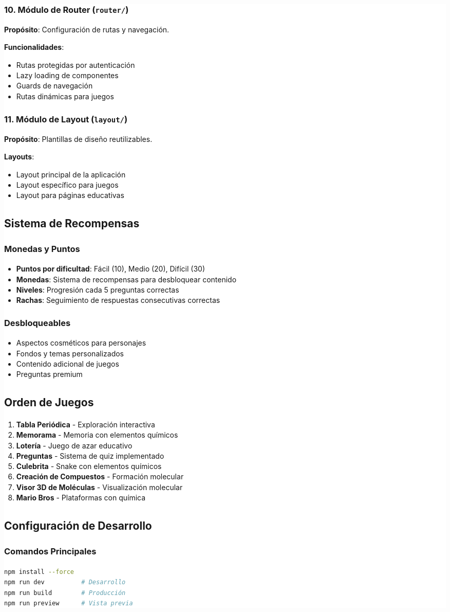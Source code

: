 ### 10. **Módulo de Router** (`router/`)

**Propósito**: Configuración de rutas y navegación.

**Funcionalidades**:
- Rutas protegidas por autenticación
- Lazy loading de componentes
- Guards de navegación
- Rutas dinámicas para juegos

### 11. **Módulo de Layout** (`layout/`)

**Propósito**: Plantillas de diseño reutilizables.

**Layouts**:
- Layout principal de la aplicación
- Layout específico para juegos
- Layout para páginas educativas

## Sistema de Recompensas

### Monedas y Puntos
- **Puntos por dificultad**: Fácil (10), Medio (20), Difícil (30)
- **Monedas**: Sistema de recompensas para desbloquear contenido
- **Niveles**: Progresión cada 5 preguntas correctas
- **Rachas**: Seguimiento de respuestas consecutivas correctas

### Desbloqueables
- Aspectos cosméticos para personajes
- Fondos y temas personalizados
- Contenido adicional de juegos
- Preguntas premium

## Orden de Juegos

1. **Tabla Periódica** - Exploración interactiva
2. **Memorama** - Memoria con elementos químicos
3. **Lotería** - Juego de azar educativo
4. **Preguntas** - Sistema de quiz implementado
5. **Culebrita** - Snake con elementos químicos
6. **Creación de Compuestos** - Formación molecular
7. **Visor 3D de Moléculas** - Visualización molecular
8. **Mario Bros** - Plataformas con química

## Configuración de Desarrollo

### Comandos Principales
```bash
npm install --force
npm run dev          # Desarrollo
npm run build        # Producción
npm run preview      # Vista previa
```

